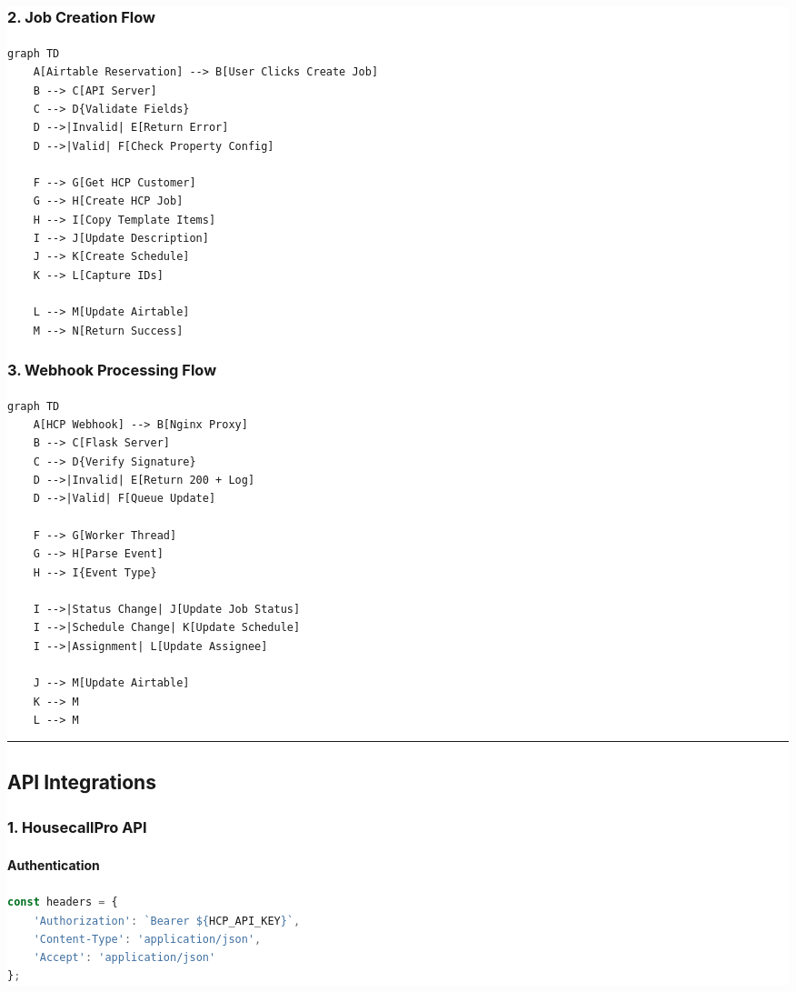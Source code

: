 ### 2. Job Creation Flow

```mermaid
graph TD
    A[Airtable Reservation] --> B[User Clicks Create Job]
    B --> C[API Server]
    C --> D{Validate Fields}
    D -->|Invalid| E[Return Error]
    D -->|Valid| F[Check Property Config]
    
    F --> G[Get HCP Customer]
    G --> H[Create HCP Job]
    H --> I[Copy Template Items]
    I --> J[Update Description]
    J --> K[Create Schedule]
    K --> L[Capture IDs]
    
    L --> M[Update Airtable]
    M --> N[Return Success]
```

### 3. Webhook Processing Flow

```mermaid
graph TD
    A[HCP Webhook] --> B[Nginx Proxy]
    B --> C[Flask Server]
    C --> D{Verify Signature}
    D -->|Invalid| E[Return 200 + Log]
    D -->|Valid| F[Queue Update]
    
    F --> G[Worker Thread]
    G --> H[Parse Event]
    H --> I{Event Type}
    
    I -->|Status Change| J[Update Job Status]
    I -->|Schedule Change| K[Update Schedule]
    I -->|Assignment| L[Update Assignee]
    
    J --> M[Update Airtable]
    K --> M
    L --> M
```

---

## API Integrations

### 1. HousecallPro API

#### Authentication
```javascript
const headers = {
    'Authorization': `Bearer ${HCP_API_KEY}`,
    'Content-Type': 'application/json',
    'Accept': 'application/json'
};
```
